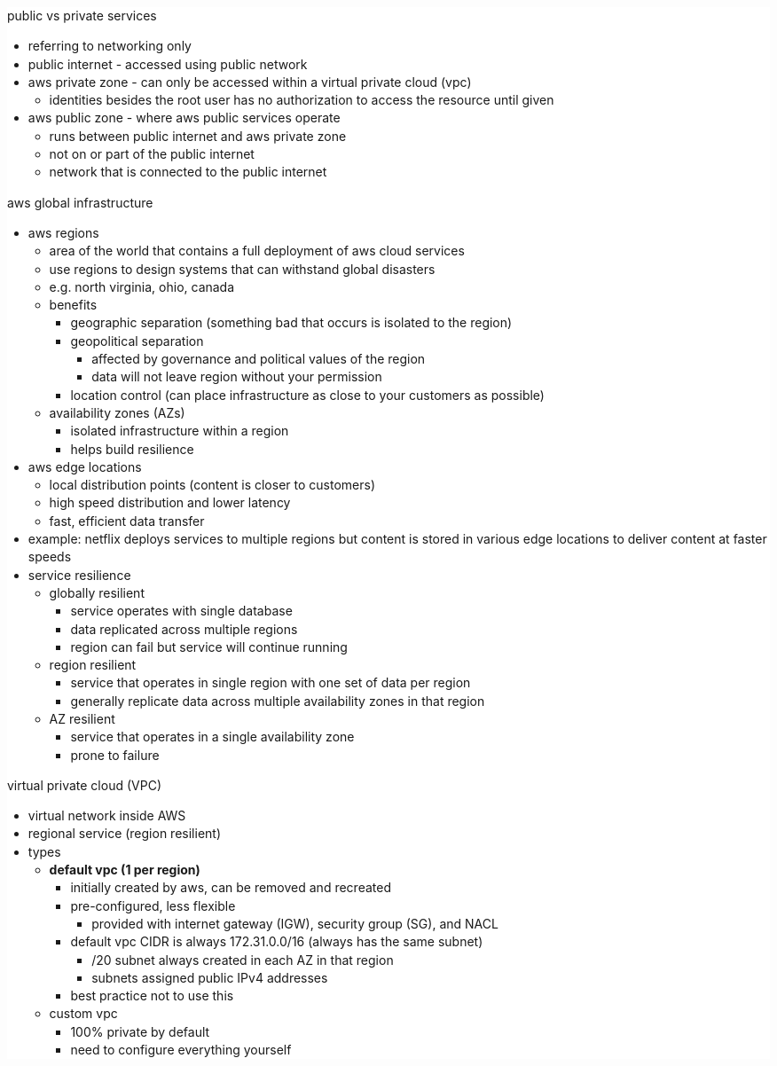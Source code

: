 public vs private services

- referring to networking only
- public internet - accessed using public network
- aws private zone - can only be accessed within a virtual private cloud (vpc)
  - identities besides the root user has no authorization to access the resource until given
- aws public zone - where aws public services operate
  - runs between public internet and aws private zone
  - not on or part of the public internet
  - network that is connected to the public internet

aws global infrastructure
- aws regions
  - area of the world that contains a full deployment of aws cloud services
  - use regions to design systems that can withstand global disasters
  - e.g. north virginia, ohio, canada
  - benefits
    - geographic separation (something bad that occurs is isolated to the region)
    - geopolitical separation
      - affected by governance and political values of the region
      - data will not leave region without your permission
    - location control (can place infrastructure as close to your customers as possible)
  - availability zones (AZs)
    - isolated infrastructure within a region
    - helps build resilience
- aws edge locations
  - local distribution points (content is closer to customers)
  - high speed distribution and lower latency
  - fast, efficient data transfer
- example: netflix deploys services to multiple regions but content is stored in various edge locations to deliver content at faster speeds
- service resilience
  - globally resilient
    - service operates with single database
    - data replicated across multiple regions
    - region can fail but service will continue running
  - region resilient
    - service that operates in single region with one set of data per region
    - generally replicate data across multiple availability zones in that region
  - AZ resilient
    - service that operates in a single availability zone
    - prone to failure

virtual private cloud (VPC)
- virtual network inside AWS
- regional service (region resilient)
- types
  - **default vpc (1 per region)**
    - initially created by aws, can be removed and recreated
    - pre-configured, less flexible
      - provided with internet gateway (IGW), security group (SG), and NACL
    - default vpc CIDR is always 172.31.0.0/16 (always has the same subnet)
      - /20 subnet always created in each AZ in that region
      - subnets assigned public IPv4 addresses
    - best practice not to use this
  - custom vpc
    - 100% private by default
    - need to configure everything yourself
